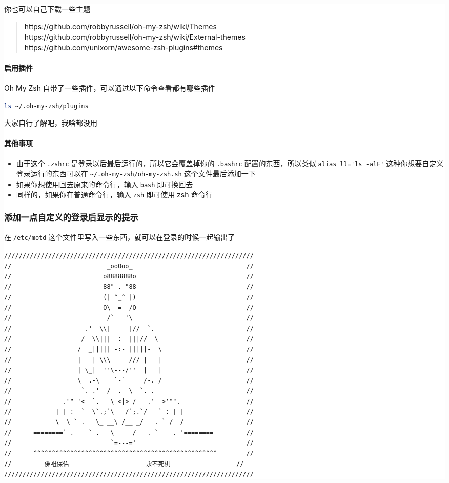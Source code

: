 你也可以自己下载一些主题
> https://github.com/robbyrussell/oh-my-zsh/wiki/Themes<br>
> https://github.com/robbyrussell/oh-my-zsh/wiki/External-themes<br>
> https://github.com/unixorn/awesome-zsh-plugins#themes

#### **启用插件**
Oh My Zsh 自带了一些插件，可以通过以下命令查看都有哪些插件
```sh
ls ~/.oh-my-zsh/plugins
```
大家自行了解吧，我啥都没用

#### **其他事项**
* 由于这个 `.zshrc` 是登录以后最后运行的，所以它会覆盖掉你的 `.bashrc` 配置的东西，所以类似 `alias ll='ls -alF'` 这种你想要自定义登录运行的东西可以在 `~/.oh-my-zsh/oh-my-zsh.sh` 这个文件最后添加一下
* 如果你想使用回去原来的命令行，输入 `bash` 即可换回去
* 同样的，如果你在普通命令行，输入 `zsh` 即可使用 zsh 命令行

### 添加一点自定义的登录后显示的提示
在 `/etc/motd` 这个文件里写入一些东西，就可以在登录的时候一起输出了
```
////////////////////////////////////////////////////////////////////
//                          _ooOoo_                               //
//                         o8888888o                              //
//                         88" . "88                              //
//                         (| ^_^ |)                              //
//                         O\  =  /O                              //
//                      ____/`---'\____                           //
//                    .'  \\|     |//  `.                         //
//                   /  \\|||  :  |||//  \                        //
//                  /  _||||| -:- |||||-  \                       //
//                  |   | \\\  -  /// |   |                       //
//                  | \_|  ''\---/''  |   |                       //
//                  \  .-\__  `-`  ___/-. /                       //
//                ___`. .'  /--.--\  `. . ___                     //
//              ."" '<  `.___\_<|>_/___.'  >'"".                  //
//            | | :  `- \`.;`\ _ /`;.`/ - ` : | |                 //
//            \  \ `-.   \_ __\ /__ _/   .-` /  /                 //
//      ========`-.____`-.___\_____/___.-`____.-'========         //
//                           `=---='                              //
//      ^^^^^^^^^^^^^^^^^^^^^^^^^^^^^^^^^^^^^^^^^^^^^^^^^^        //
//         佛祖保佑                     永不死机                  //
////////////////////////////////////////////////////////////////////
```